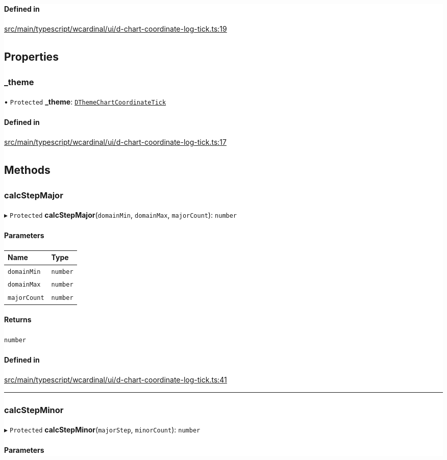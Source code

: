 #### Defined in

[src/main/typescript/wcardinal/ui/d-chart-coordinate-log-tick.ts:19](https://github.com/winter-cardinal/winter-cardinal-ui/blob/v0.154.0/src/main/typescript/wcardinal/ui/d-chart-coordinate-log-tick.ts#L19)

## Properties

### \_theme

• `Protected` **\_theme**: [`DThemeChartCoordinateTick`](../interfaces/DThemeChartCoordinateTick.md)

#### Defined in

[src/main/typescript/wcardinal/ui/d-chart-coordinate-log-tick.ts:17](https://github.com/winter-cardinal/winter-cardinal-ui/blob/v0.154.0/src/main/typescript/wcardinal/ui/d-chart-coordinate-log-tick.ts#L17)

## Methods

### calcStepMajor

▸ `Protected` **calcStepMajor**(`domainMin`, `domainMax`, `majorCount`): `number`

#### Parameters

| Name | Type |
| :------ | :------ |
| `domainMin` | `number` |
| `domainMax` | `number` |
| `majorCount` | `number` |

#### Returns

`number`

#### Defined in

[src/main/typescript/wcardinal/ui/d-chart-coordinate-log-tick.ts:41](https://github.com/winter-cardinal/winter-cardinal-ui/blob/v0.154.0/src/main/typescript/wcardinal/ui/d-chart-coordinate-log-tick.ts#L41)

___

### calcStepMinor

▸ `Protected` **calcStepMinor**(`majorStep`, `minorCount`): `number`

#### Parameters
